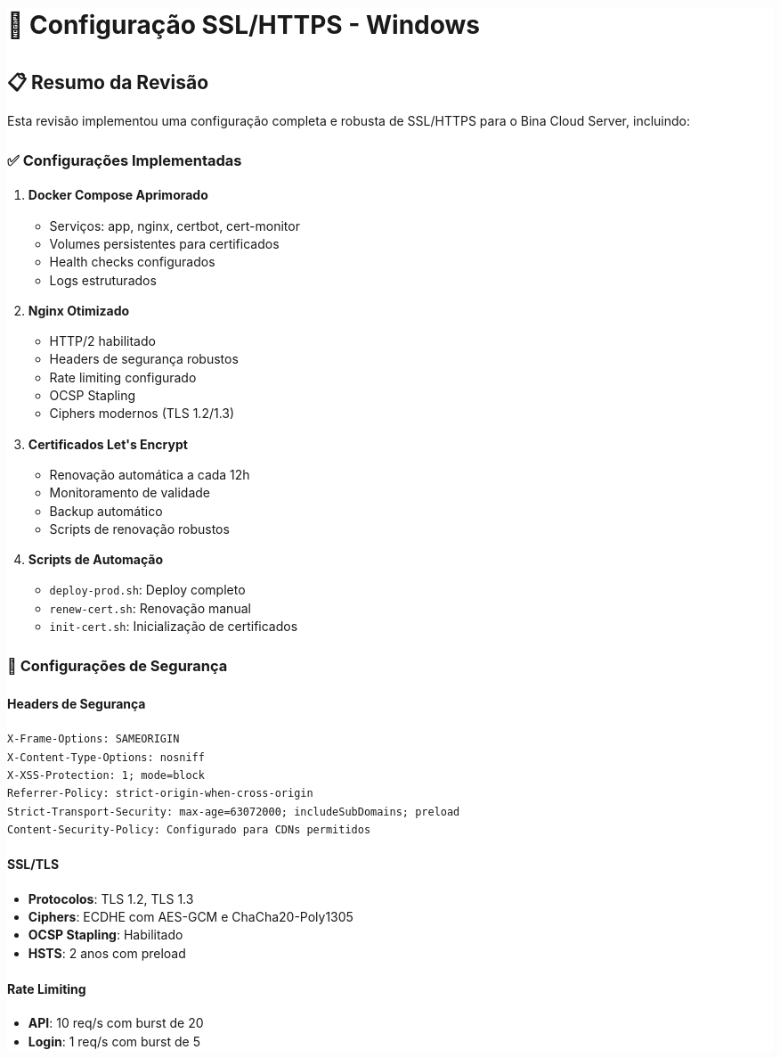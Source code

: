 # 🔐 Configuração SSL/HTTPS - Windows

## 📋 Resumo da Revisão

Esta revisão implementou uma configuração completa e robusta de SSL/HTTPS para o Bina Cloud Server, incluindo:

### ✅ **Configurações Implementadas**

1. **Docker Compose Aprimorado**
   - Serviços: app, nginx, certbot, cert-monitor
   - Volumes persistentes para certificados
   - Health checks configurados
   - Logs estruturados

2. **Nginx Otimizado**
   - HTTP/2 habilitado
   - Headers de segurança robustos
   - Rate limiting configurado
   - OCSP Stapling
   - Ciphers modernos (TLS 1.2/1.3)

3. **Certificados Let's Encrypt**
   - Renovação automática a cada 12h
   - Monitoramento de validade
   - Backup automático
   - Scripts de renovação robustos

4. **Scripts de Automação**
   - `deploy-prod.sh`: Deploy completo
   - `renew-cert.sh`: Renovação manual
   - `init-cert.sh`: Inicialização de certificados

### 🔧 **Configurações de Segurança**

#### **Headers de Segurança**
```nginx
X-Frame-Options: SAMEORIGIN
X-Content-Type-Options: nosniff
X-XSS-Protection: 1; mode=block
Referrer-Policy: strict-origin-when-cross-origin
Strict-Transport-Security: max-age=63072000; includeSubDomains; preload
Content-Security-Policy: Configurado para CDNs permitidos
```

#### **SSL/TLS**
- **Protocolos**: TLS 1.2, TLS 1.3
- **Ciphers**: ECDHE com AES-GCM e ChaCha20-Poly1305
- **OCSP Stapling**: Habilitado
- **HSTS**: 2 anos com preload

#### **Rate Limiting**
- **API**: 10 req/s com burst de 20
- **Login**: 1 req/s com burst de 5

